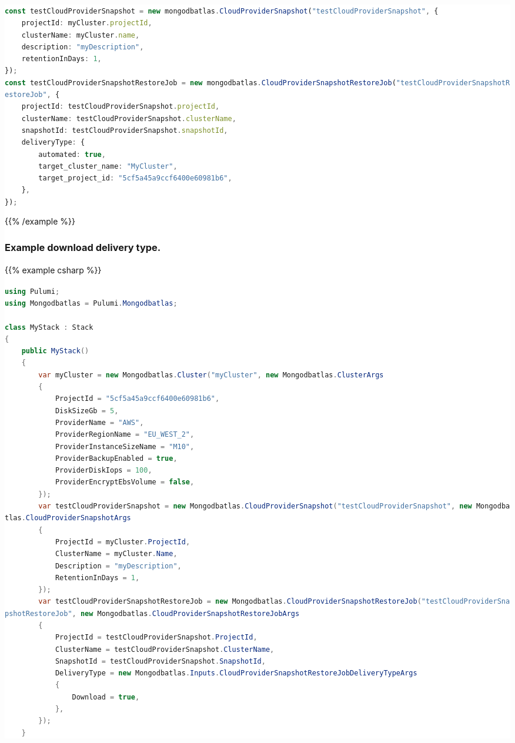 ```typescript
const testCloudProviderSnapshot = new mongodbatlas.CloudProviderSnapshot("testCloudProviderSnapshot", {
    projectId: myCluster.projectId,
    clusterName: myCluster.name,
    description: "myDescription",
    retentionInDays: 1,
});
const testCloudProviderSnapshotRestoreJob = new mongodbatlas.CloudProviderSnapshotRestoreJob("testCloudProviderSnapshotRestoreJob", {
    projectId: testCloudProviderSnapshot.projectId,
    clusterName: testCloudProviderSnapshot.clusterName,
    snapshotId: testCloudProviderSnapshot.snapshotId,
    deliveryType: {
        automated: true,
        target_cluster_name: "MyCluster",
        target_project_id: "5cf5a45a9ccf6400e60981b6",
    },
});
```
{{% /example %}}

### Example download delivery type.
{{% example csharp %}}
```csharp
using Pulumi;
using Mongodbatlas = Pulumi.Mongodbatlas;

class MyStack : Stack
{
    public MyStack()
    {
        var myCluster = new Mongodbatlas.Cluster("myCluster", new Mongodbatlas.ClusterArgs
        {
            ProjectId = "5cf5a45a9ccf6400e60981b6",
            DiskSizeGb = 5,
            ProviderName = "AWS",
            ProviderRegionName = "EU_WEST_2",
            ProviderInstanceSizeName = "M10",
            ProviderBackupEnabled = true,
            ProviderDiskIops = 100,
            ProviderEncryptEbsVolume = false,
        });
        var testCloudProviderSnapshot = new Mongodbatlas.CloudProviderSnapshot("testCloudProviderSnapshot", new Mongodbatlas.CloudProviderSnapshotArgs
        {
            ProjectId = myCluster.ProjectId,
            ClusterName = myCluster.Name,
            Description = "myDescription",
            RetentionInDays = 1,
        });
        var testCloudProviderSnapshotRestoreJob = new Mongodbatlas.CloudProviderSnapshotRestoreJob("testCloudProviderSnapshotRestoreJob", new Mongodbatlas.CloudProviderSnapshotRestoreJobArgs
        {
            ProjectId = testCloudProviderSnapshot.ProjectId,
            ClusterName = testCloudProviderSnapshot.ClusterName,
            SnapshotId = testCloudProviderSnapshot.SnapshotId,
            DeliveryType = new Mongodbatlas.Inputs.CloudProviderSnapshotRestoreJobDeliveryTypeArgs
            {
                Download = true,
            },
        });
    }

```